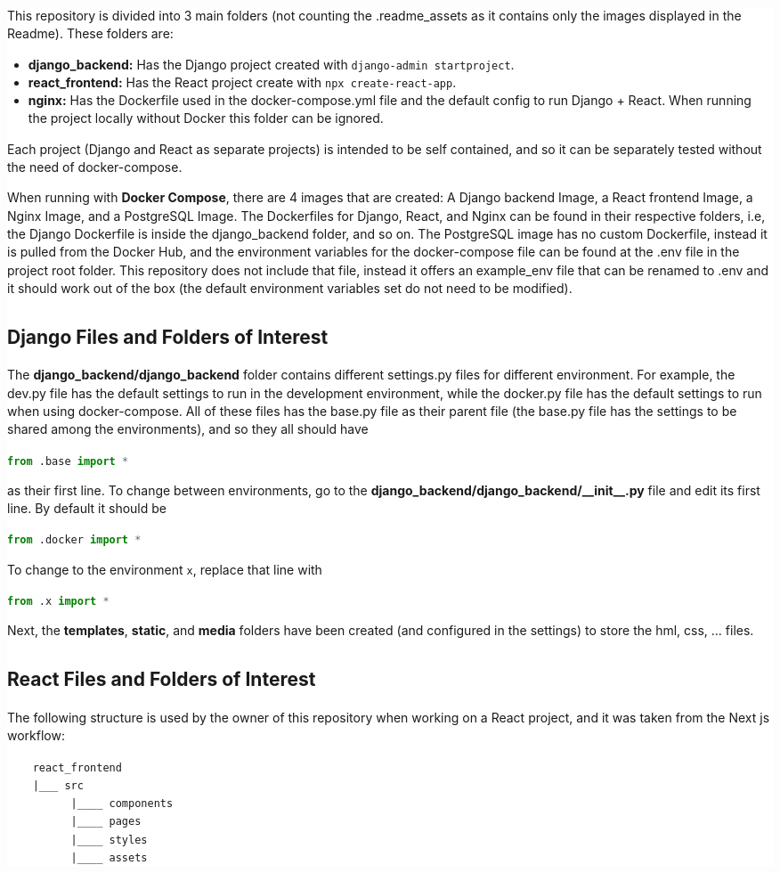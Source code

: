 This repository is divided into 3 main folders (not counting the .readme_assets as it contains only the images displayed in the Readme). These folders are:
- __django_backend:__ Has the Django project created with ``django-admin startproject``.
- __react_frontend:__ Has the React project create with ``npx create-react-app``.
- __nginx:__ Has the Dockerfile used in the docker-compose.yml file and the default config to run Django + React. When running the project locally without Docker this folder can be ignored.

Each project (Django and React as separate projects) is intended to be self contained, and so it can be separately tested  without the need of docker-compose.

When running with __Docker Compose__, there are 4 images that are created: A Django backend Image, a React frontend Image, a Nginx Image, and a PostgreSQL Image. The Dockerfiles for Django, React, and Nginx can be found in their respective folders, i.e, the Django Dockerfile is inside the django_backend folder, and so on. The PostgreSQL image has no custom Dockerfile, instead it is pulled from the Docker Hub, and the environment variables for the docker-compose file can be found at the .env file in the project root folder. This repository does not include that file, instead it offers an example_env file that can be renamed to .env and it should work out of the box (the default environment variables set do not need to be modified).

<a name="django"></a>
## Django Files and Folders of Interest
The __django_backend/django_backend__ folder contains different settings.py files for different environment. For example, the dev.py file has the default settings to run in the development environment, while the docker.py file has the default settings to run when using docker-compose. All of these files has the base.py file as their parent file (the base.py file has the settings to be shared among the environments), and so they all should have

```python
from .base import *
```

as their first line. To change between environments, go to the __django_backend/django_backend/\_\_init\_\_.py__ file and edit its first line. By default it should be

```python
from .docker import *
```

To change to the environment ``x``, replace that line with

```python
from .x import *
```

Next, the __templates__, __static__, and __media__ folders have been created (and configured in the settings) to store the hml, css, ... files.

<a name="react"></a>
## React Files and Folders of Interest

The following structure is used by the owner of this repository when working on a React project, and it was taken from the Next js workflow:
```text
    react_frontend
    |___ src 
          |____ components
          |____ pages
          |____ styles
          |____ assets
```
